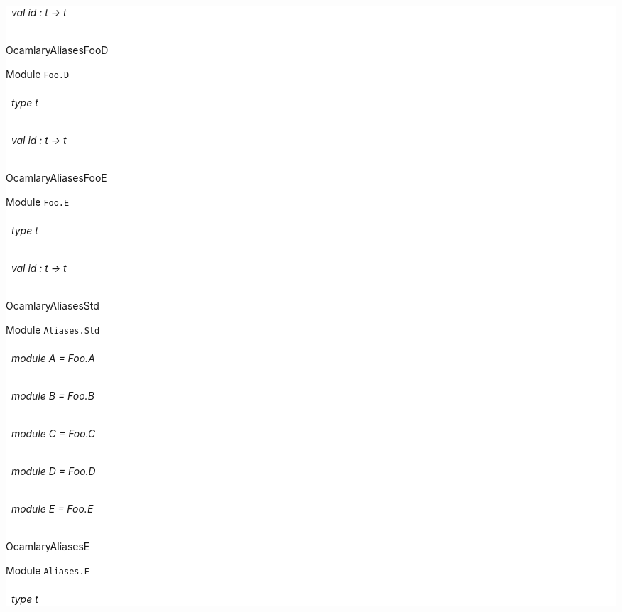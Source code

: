 
<a id="val-id"></a>
###### &nbsp; val id : t -> t


OcamlaryAliasesFooD

 Module  `` Foo.D `` 
<a id="type-t"></a>
###### &nbsp; type t



<a id="val-id"></a>
###### &nbsp; val id : t -> t


OcamlaryAliasesFooE

 Module  `` Foo.E `` 
<a id="type-t"></a>
###### &nbsp; type t



<a id="val-id"></a>
###### &nbsp; val id : t -> t


OcamlaryAliasesStd

 Module  `` Aliases.Std `` 
<a id="module-A"></a>
###### &nbsp; module A = Foo.A



<a id="module-B"></a>
###### &nbsp; module B = Foo.B



<a id="module-C"></a>
###### &nbsp; module C = Foo.C



<a id="module-D"></a>
###### &nbsp; module D = Foo.D



<a id="module-E"></a>
###### &nbsp; module E = Foo.E


OcamlaryAliasesE

 Module  `` Aliases.E `` 
<a id="type-t"></a>
###### &nbsp; type t


